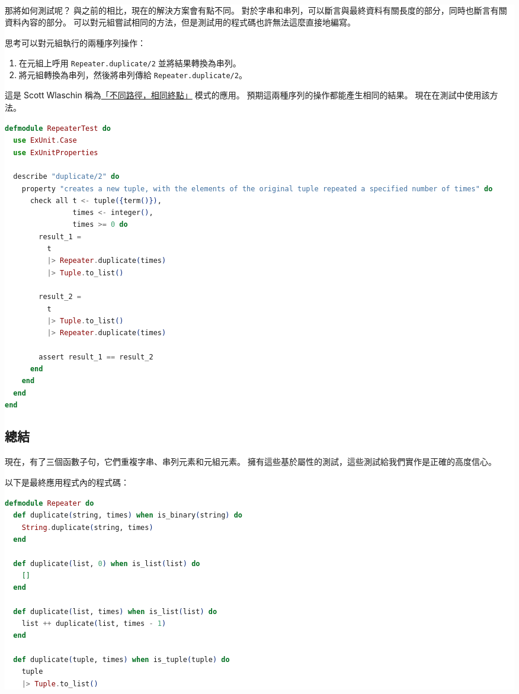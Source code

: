 那將如何測試呢？
與之前的相比，現在的解決方案會有點不同。
對於字串和串列，可以斷言與最終資料有關長度的部分，同時也斷言有關資料內容的部分。
可以對元組嘗試相同的方法，但是測試用的程式碼也許無法這麼直接地編寫。

思考可以對元組執行的兩種序列操作：

1. 在元組上呼用 `Repeater.duplicate/2` 並將結果轉換為串列。
2. 將元組轉換為串列，然後將串列傳給 `Repeater.duplicate/2`。

這是 Scott Wlaschin 稱為[「不同路徑，相同終點」](https://fsharpforfunandprofit.com/posts/property-based-testing-2/#different-paths-same-destination) 模式的應用。
預期這兩種序列的操作都能產生相同的結果。
現在在測試中使用該方法。

```elixir
defmodule RepeaterTest do
  use ExUnit.Case
  use ExUnitProperties

  describe "duplicate/2" do
    property "creates a new tuple, with the elements of the original tuple repeated a specified number of times" do
      check all t <- tuple({term()}),
                times <- integer(),
                times >= 0 do
        result_1 =
          t
          |> Repeater.duplicate(times)
          |> Tuple.to_list()

        result_2 =
          t
          |> Tuple.to_list()
          |> Repeater.duplicate(times)

        assert result_1 == result_2
      end
    end
  end
end
```

## 總結

現在，有了三個函數子句，它們重複字串、串列元素和元組元素。
擁有這些基於屬性的測試，這些測試給我們實作是正確的高度信心。

以下是最終應用程式內的程式碼：

```elixir
defmodule Repeater do
  def duplicate(string, times) when is_binary(string) do
    String.duplicate(string, times)
  end

  def duplicate(list, 0) when is_list(list) do
    []
  end

  def duplicate(list, times) when is_list(list) do
    list ++ duplicate(list, times - 1)
  end

  def duplicate(tuple, times) when is_tuple(tuple) do
    tuple
    |> Tuple.to_list()
```